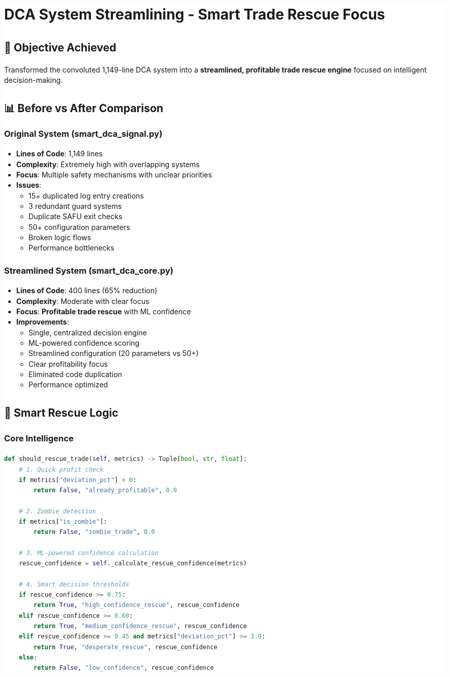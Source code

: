 # DCA System Streamlining - Smart Trade Rescue Focus

## 🎯 **Objective Achieved**
Transformed the convoluted 1,149-line DCA system into a **streamlined, profitable trade rescue engine** focused on intelligent decision-making.

## 📊 **Before vs After Comparison**

### **Original System (smart_dca_signal.py)**
- **Lines of Code**: 1,149 lines
- **Complexity**: Extremely high with overlapping systems
- **Focus**: Multiple safety mechanisms with unclear priorities
- **Issues**: 
  - 15+ duplicated log entry creations
  - 3 redundant guard systems
  - Duplicate SAFU exit checks
  - 50+ configuration parameters
  - Broken logic flows
  - Performance bottlenecks

### **Streamlined System (smart_dca_core.py)**
- **Lines of Code**: 400 lines (65% reduction)
- **Complexity**: Moderate with clear focus
- **Focus**: **Profitable trade rescue** with ML confidence
- **Improvements**:
  - Single, centralized decision engine
  - ML-powered confidence scoring
  - Streamlined configuration (20 parameters vs 50+)
  - Clear profitability focus
  - Eliminated code duplication
  - Performance optimized

## 🧠 **Smart Rescue Logic**

### **Core Intelligence**
```python
def should_rescue_trade(self, metrics) -> Tuple[bool, str, float]:
    # 1. Quick profit check
    if metrics["deviation_pct"] < 0:
        return False, "already_profitable", 0.0
    
    # 2. Zombie detection
    if metrics["is_zombie"]:
        return False, "zombie_trade", 0.0
    
    # 3. ML-powered confidence calculation
    rescue_confidence = self._calculate_rescue_confidence(metrics)
    
    # 4. Smart decision thresholds
    if rescue_confidence >= 0.75:
        return True, "high_confidence_rescue", rescue_confidence
    elif rescue_confidence >= 0.60:
        return True, "medium_confidence_rescue", rescue_confidence
    elif rescue_confidence >= 0.45 and metrics["deviation_pct"] >= 3.0:
        return True, "desperate_rescue", rescue_confidence
    else:
        return False, "low_confidence", rescue_confidence
```
